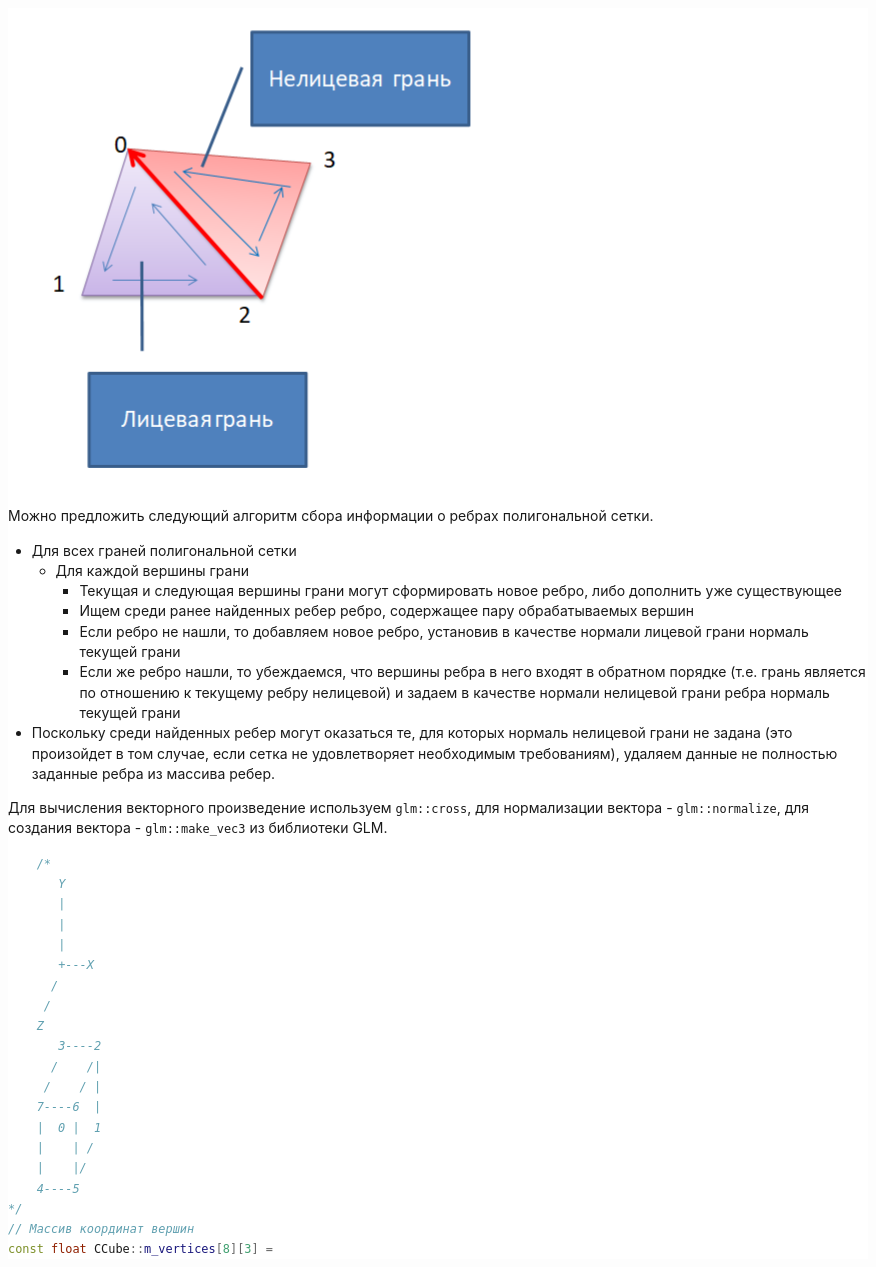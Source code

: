 ![image](images/grid-edges.png)

Можно предложить следующий алгоритм сбора информации о ребрах полигональной сетки.

- Для всех граней полигональной сетки
  - Для каждой вершины грани
    - Текущая и следующая вершины грани могут сформировать новое ребро, либо дополнить уже существующее
    - Ищем среди ранее найденных ребер ребро, содержащее пару обрабатываемых вершин
    - Если ребро не нашли, то добавляем новое ребро, установив в качестве нормали лицевой грани нормаль текущей грани
    - Если же ребро нашли, то убеждаемся, что вершины ребра в него входят в обратном порядке (т.е. грань является по отношению к текущему ребру нелицевой) и задаем в качестве нормали нелицевой грани ребра нормаль текущей грани
- Поскольку среди найденных ребер могут оказаться те, для которых нормаль нелицевой грани не задана (это произойдет в том случае, если сетка не удовлетворяет необходимым требованиям), удаляем данные не полностью заданные ребра из массива ребер.

Для вычисления векторного произведение используем `glm::cross`, для нормализации вектора - `glm::normalize`, для создания вектора - `glm::make_vec3` из библиотеки GLM.

```cpp
    /*
       Y
       |
       |
       |
       +---X
      /
     /
    Z
       3----2
      /    /|
     /    / |
    7----6  |
    |  0 |  1
    |    | /
    |    |/
    4----5
*/
// Массив координат вершин
const float CCube::m_vertices[8][3] = 
```

[^1]: Силуэтным считается ребро, соединяющие видимую и невидимую из положения источника света грани.
[^2]: Например, операция декремента, примененная к значению 0, не изменит содержимое буфера трафарета. Аналогичное действие будет у команды инкремента: по достижении значения 2разрядность буфера трафарета-1 содержимое буфера трафарета не будет изменяться под действием команды инкремента.
[^3]: В OpenGL такой режим задается функцией смешивания glBlendFunc(GL_ONE, GL_ONE)
